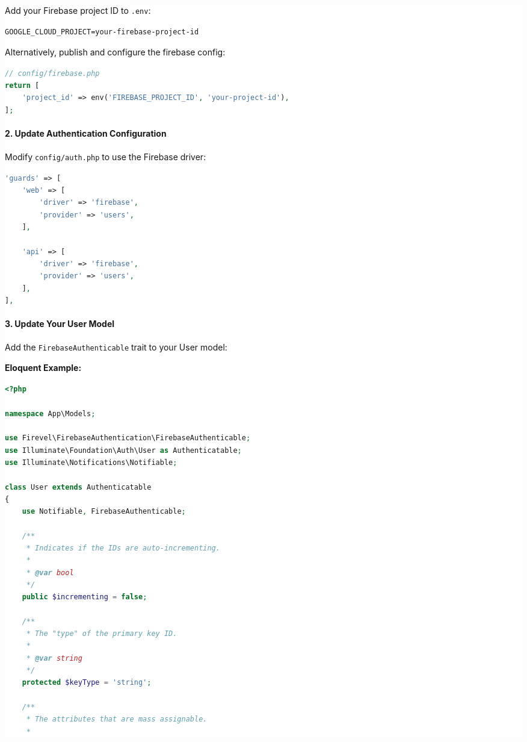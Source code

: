 Add your Firebase project ID to `.env`:

```env
GOOGLE_CLOUD_PROJECT=your-firebase-project-id
```

Alternatively, publish and configure the firebase config:

```php
// config/firebase.php
return [
    'project_id' => env('FIREBASE_PROJECT_ID', 'your-project-id'),
];
```

#### 2. Update Authentication Configuration

Modify `config/auth.php` to use the Firebase driver:

```php
'guards' => [
    'web' => [
        'driver' => 'firebase',
        'provider' => 'users',
    ],

    'api' => [
        'driver' => 'firebase',
        'provider' => 'users',
    ],
],
```

#### 3. Update Your User Model

Add the `FirebaseAuthenticable` trait to your User model:

**Eloquent Example:**

```php
<?php

namespace App\Models;

use Firevel\FirebaseAuthentication\FirebaseAuthenticable;
use Illuminate\Foundation\Auth\User as Authenticatable;
use Illuminate\Notifications\Notifiable;

class User extends Authenticatable
{
    use Notifiable, FirebaseAuthenticable;

    /**
     * Indicates if the IDs are auto-incrementing.
     *
     * @var bool
     */
    public $incrementing = false;

    /**
     * The "type" of the primary key ID.
     *
     * @var string
     */
    protected $keyType = 'string';

    /**
     * The attributes that are mass assignable.
     *
```